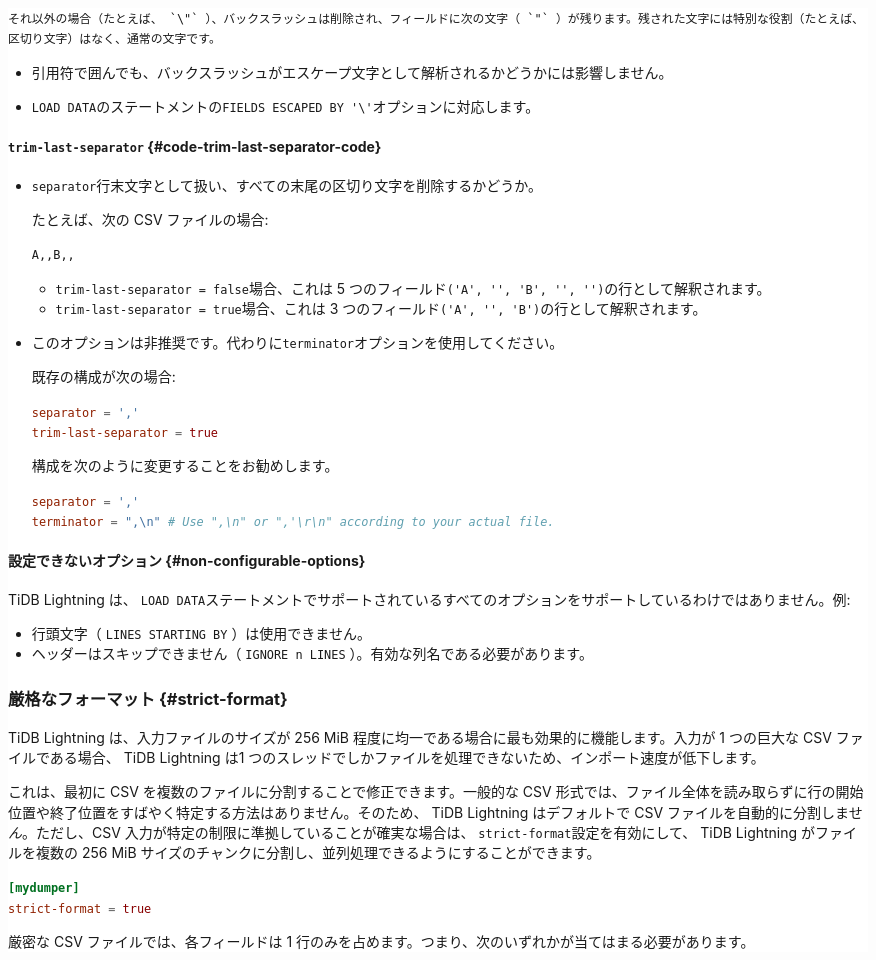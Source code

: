     それ以外の場合（たとえば、 `\"` ）、バックスラッシュは削除され、フィールドに次の文字（ `"` ）が残ります。残された文字には特別な役割（たとえば、区切り文字）はなく、通常の文字です。

-   引用符で囲んでも、バックスラッシュがエスケープ文字として解析されるかどうかには影響しません。

-   `LOAD DATA`のステートメントの`FIELDS ESCAPED BY '\'`オプションに対応します。

#### <code>trim-last-separator</code> {#code-trim-last-separator-code}

-   `separator`行末文字として扱い、すべての末尾の区切り文字を削除するかどうか。

    たとえば、次の CSV ファイルの場合:

    ```csv
    A,,B,,
    ```

    -   `trim-last-separator = false`場合、これは 5 つのフィールド`('A', '', 'B', '', '')`の行として解釈されます。
    -   `trim-last-separator = true`場合、これは 3 つのフィールド`('A', '', 'B')`の行として解釈されます。

-   このオプションは非推奨です。代わりに`terminator`オプションを使用してください。

    既存の構成が次の場合:

    ```toml
    separator = ','
    trim-last-separator = true
    ```

    構成を次のように変更することをお勧めします。

    ```toml
    separator = ','
    terminator = ",\n" # Use ",\n" or ",'\r\n" according to your actual file.
    ```

#### 設定できないオプション {#non-configurable-options}

TiDB Lightning は、 `LOAD DATA`ステートメントでサポートされているすべてのオプションをサポートしているわけではありません。例:

-   行頭文字（ `LINES STARTING BY` ）は使用できません。
-   ヘッダーはスキップできません（ `IGNORE n LINES` ）。有効な列名である必要があります。

### 厳格なフォーマット {#strict-format}

TiDB Lightning は、入力ファイルのサイズが 256 MiB 程度に均一である場合に最も効果的に機能します。入力が 1 つの巨大な CSV ファイルである場合、 TiDB Lightning は1 つのスレッドでしかファイルを処理できないため、インポート速度が低下します。

これは、最初に CSV を複数のファイルに分割することで修正できます。一般的な CSV 形式では、ファイル全体を読み取らずに行の開始位置や終了位置をすばやく特定する方法はありません。そのため、 TiDB Lightning はデフォルトで CSV ファイルを自動的に分割しませ*ん*。ただし、CSV 入力が特定の制限に準拠していることが確実な場合は、 `strict-format`設定を有効にして、 TiDB Lightning がファイルを複数の 256 MiB サイズのチャンクに分割し、並列処理できるようにすることができます。

```toml
[mydumper]
strict-format = true
```

厳密な CSV ファイルでは、各フィールドは 1 行のみを占めます。つまり、次のいずれかが当てはまる必要があります。
